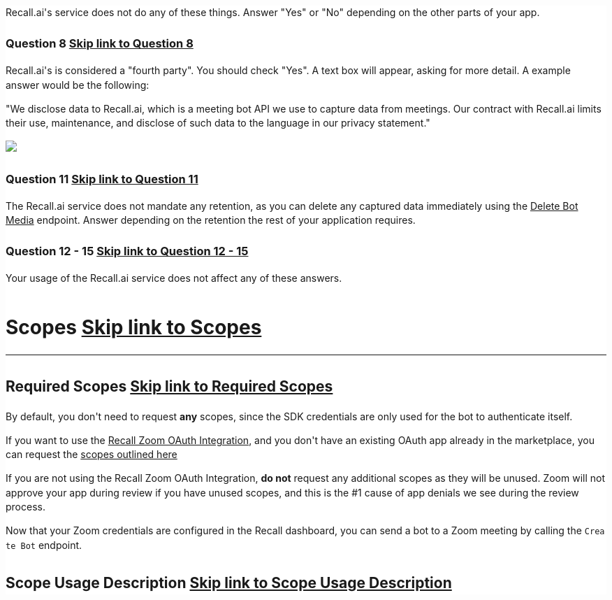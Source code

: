 Recall.ai's service does not do any of these things. Answer "Yes" or "No" depending on the other parts of your app.

### Question 8   [Skip link to Question 8](https://docs.recall.ai/docs/zoom-sdk-review-guidelines\#question-8)

Recall.ai's is considered a "fourth party". You should check "Yes". A text box will appear, asking for more detail. A example answer would be the following:

"We disclose data to Recall.ai, which is a meeting bot API we use to capture data from meetings. Our contract with Recall.ai limits their use, maintenance, and disclose of such data to the language in our privacy statement."

![](https://files.readme.io/f84dcbb-image.png)

### Question 11   [Skip link to Question 11](https://docs.recall.ai/docs/zoom-sdk-review-guidelines\#question-11)

The Recall.ai service does not mandate any retention, as you can delete any captured data immediately using the [Delete Bot Media](https://docs.recall.ai/reference/bot_delete_media_create) endpoint. Answer depending on the retention the rest of your application requires.

### Question 12 - 15   [Skip link to Question 12 - 15](https://docs.recall.ai/docs/zoom-sdk-review-guidelines\#question-12---15)

Your usage of the Recall.ai service does not affect any of these answers.

# Scopes   [Skip link to Scopes](https://docs.recall.ai/docs/zoom-sdk-review-guidelines\#scopes)

* * *

## Required Scopes   [Skip link to Required Scopes](https://docs.recall.ai/docs/zoom-sdk-review-guidelines\#required-scopes)

By default, you don't need to request **any** scopes, since the SDK credentials are only used for the bot to authenticate itself.

If you want to use the [Recall Zoom OAuth Integration](https://docs.recall.ai/reference/zoom-oauth-integration), and you don't have an existing OAuth app already in the marketplace, you can request the [scopes outlined here](https://docs.recall.ai/reference/zoom-oauth-integration#1-requesting-the-required-scopes)

If you are not using the Recall Zoom OAuth Integration, **do not** request any additional scopes as they will be unused. Zoom will not approve your app during review if you have unused scopes, and this is the #1 cause of app denials we see during the review process.

Now that your Zoom credentials are configured in the Recall dashboard, you can send a bot to a Zoom meeting by calling the `Create Bot` endpoint.

## Scope Usage Description   [Skip link to Scope Usage Description](https://docs.recall.ai/docs/zoom-sdk-review-guidelines\#scope-usage-description)
